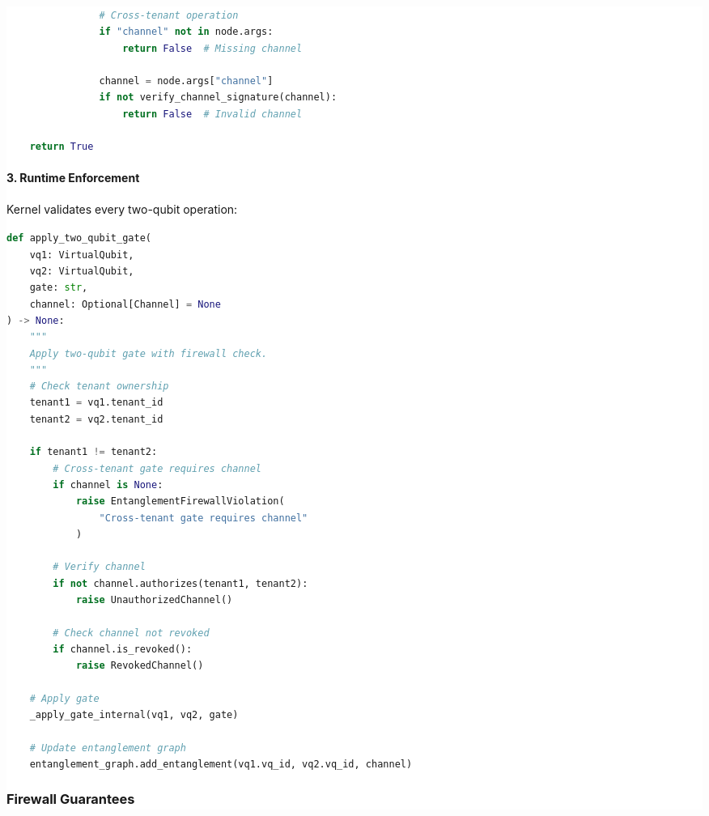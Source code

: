 ```python
                # Cross-tenant operation
                if "channel" not in node.args:
                    return False  # Missing channel
                
                channel = node.args["channel"]
                if not verify_channel_signature(channel):
                    return False  # Invalid channel
    
    return True
```

#### 3. Runtime Enforcement

Kernel validates every two-qubit operation:

```python
def apply_two_qubit_gate(
    vq1: VirtualQubit,
    vq2: VirtualQubit,
    gate: str,
    channel: Optional[Channel] = None
) -> None:
    """
    Apply two-qubit gate with firewall check.
    """
    # Check tenant ownership
    tenant1 = vq1.tenant_id
    tenant2 = vq2.tenant_id
    
    if tenant1 != tenant2:
        # Cross-tenant gate requires channel
        if channel is None:
            raise EntanglementFirewallViolation(
                "Cross-tenant gate requires channel"
            )
        
        # Verify channel
        if not channel.authorizes(tenant1, tenant2):
            raise UnauthorizedChannel()
        
        # Check channel not revoked
        if channel.is_revoked():
            raise RevokedChannel()
    
    # Apply gate
    _apply_gate_internal(vq1, vq2, gate)
    
    # Update entanglement graph
    entanglement_graph.add_entanglement(vq1.vq_id, vq2.vq_id, channel)
```

### Firewall Guarantees
